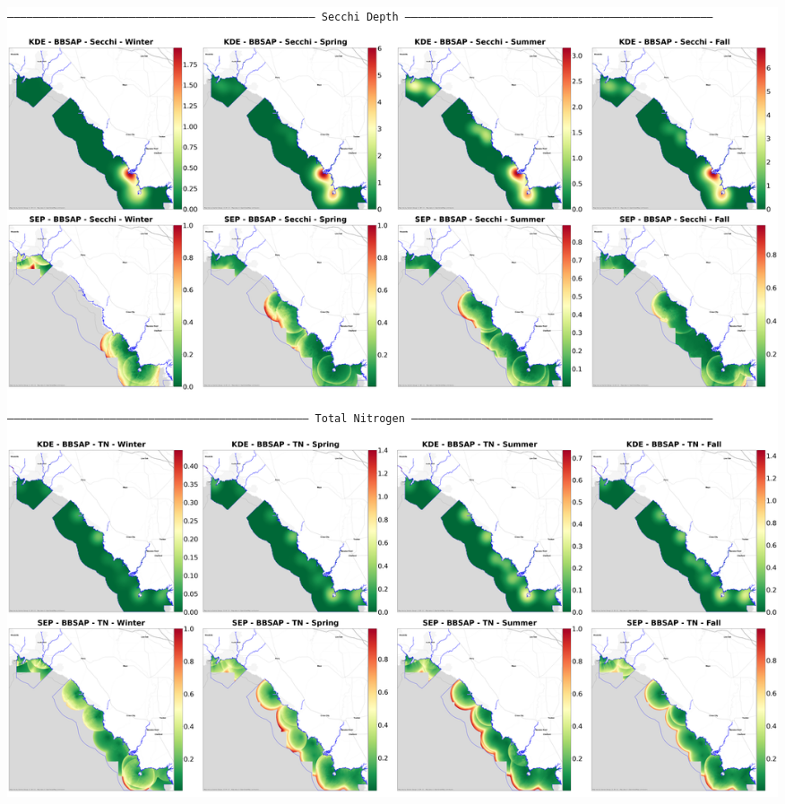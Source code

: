 

    ———————————————————————————————————————————————— Secchi Depth ————————————————————————————————————————————————
    


    
![png](output_51_5.png)
    


    ——————————————————————————————————————————————— Total Nitrogen ———————————————————————————————————————————————
    


    
![png](output_51_7.png)
    